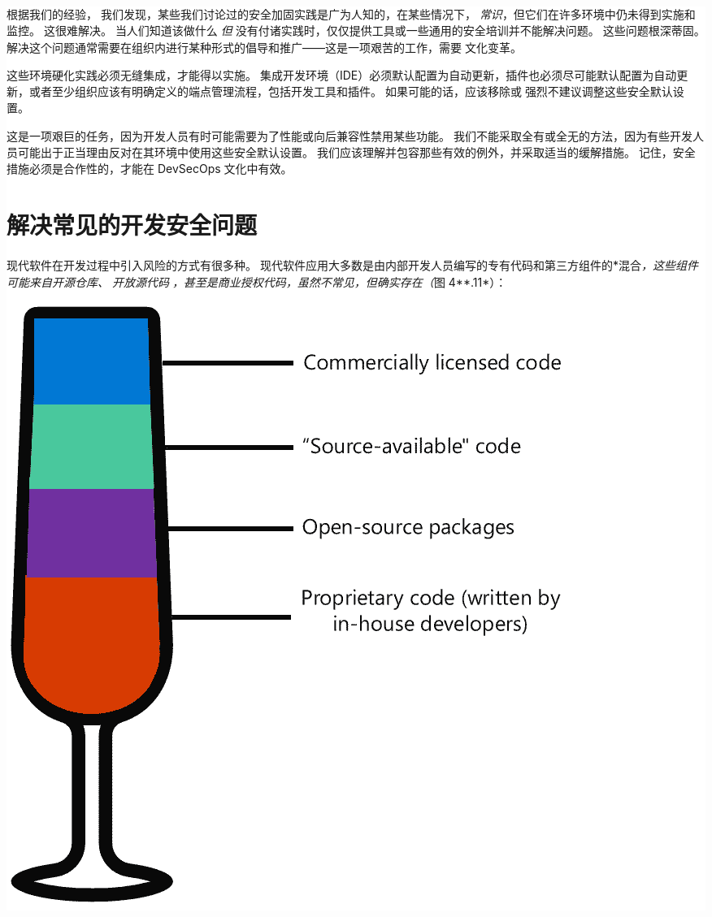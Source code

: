<st c="27505">根据我们的经验，</st> <st c="27514">我们发现，某些我们讨论过的安全加固实践是广为人知的，在某些情况下，</st> *<st c="27645">常识</st>*<st c="27657">，但它们在许多环境中仍未得到实施和监控。</st> <st c="27733">这很难解决。</st> <st c="27763">当人们知道该做什么</st> *<st c="27791">但</st>* <st c="27794">没有付诸实践时，仅仅提供工具或一些通用的安全培训并不能解决问题。</st> <st c="27906">这些问题根深蒂固。</st> <st c="27928">解决这个问题通常需要在组织内进行某种形式的倡导和推广——这是一项艰苦的工作，需要</st> <st c="28046">文化变革。</st>

<st c="28061">这些环境硬化实践必须无缝集成，才能得以实施。</st> <st c="28151">集成开发环境（IDE）必须默认配置为自动更新，插件也必须尽可能默认配置为自动更新，或者至少组织应该有明确定义的端点管理流程，包括开发工具和插件。</st> <st c="28398">如果可能的话，应该移除或</st> <st c="28488">强烈不建议调整这些安全默认设置。</st>

<st c="28507">这是一项艰巨的任务，因为开发人员有时可能需要为了性能或向后兼容性禁用某些功能。</st> <st c="28657">我们不能采取全有或全无的方法，因为有些开发人员可能出于正当理由反对在其环境中使用这些安全默认设置。</st> <st c="28819">我们应该理解并包容那些有效的例外，并采取适当的缓解措施。</st> <st c="28921">记住，安全措施必须是合作性的，才能在</st> <st c="28983">DevSecOps 文化中有效。</st>

# <st c="29001">解决常见的开发安全问题</st>

<st c="29049">现代软件在开发过程中引入风险的方式有很多种。</st> <st c="29145">现代软件应用大多数是由内部开发人员编写的专有代码和第三方组件的*<st c="29198">混合</st>*，这些组件可能来自开源仓库、</st> *<st c="29343">开放源代码</st>* <st c="29359">，甚至是商业授权代码，虽然不常见，但确实存在（</st>*<st c="29447">图 4</st>**<st c="29456">.11</st>*<st c="29459">）：</st>

![图 4.11 – 现代软件组成](img/B19710_04_11.jpg)
